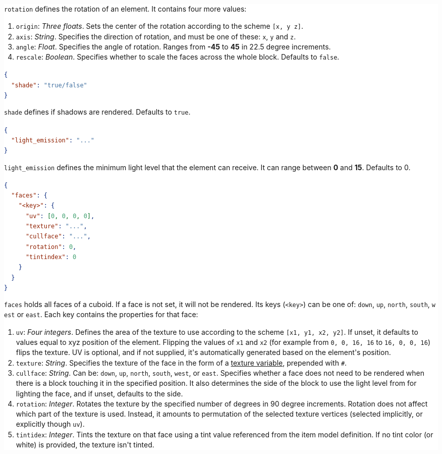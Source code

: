 

`rotation` defines the rotation of an element. It contains four more values:

1. `origin`: _Three floats_. Sets the center of the rotation according to the scheme `[x, y z]`.
2. `axis`: _String_. Specifies the direction of rotation, and must be one of these: `x`, `y` and `z`.
3. `angle`: _Float_. Specifies the angle of rotation. Ranges from **-45** to **45** in 22.5 degree increments.
4. `rescale`: _Boolean_. Specifies whether to scale the faces across the whole block. Defaults to `false`.



```json
{
  "shade": "true/false"
}
```

`shade` defines if shadows are rendered. Defaults to `true`.

```json
{
  "light_emission": "..."
}
```

`light_emission` defines the minimum light level that the element can receive. It can range between **0** and **15**. Defaults to 0.

```json
{
  "faces": {
    "<key>": {
      "uv": [0, 0, 0, 0],
      "texture": "...",
      "cullface": "...",
      "rotation": 0,
      "tintindex": 0
    }
  }
}
```

`faces` holds all faces of a cuboid. If a face is not set, it will not be rendered. Its keys (`<key>`) can be one of: `down`, `up`, `north`, `south`, `west` or `east`. Each key contains the properties for that face:



1. `uv`: _Four integers_. Defines the area of the texture to use according to the scheme `[x1, y1, x2, y2]`. If unset, it defaults to values equal to xyz position of the element.
  Flipping the values of `x1` and `x2` (for example from `0, 0, 16, 16` to `16, 0, 0, 16`) flips the texture. UV is optional, and if not supplied, it's automatically generated based on the element's position.
2. `texture`: _String_. Specifies the texture of the face in the form of a [texture variable](#textures), prepended with `#`.
3. `cullface`: _String_. Can be: `down`, `up`, `north`, `south`, `west`, or `east`. Specifies whether a face does not need to be rendered when there is a block touching it in the specified position.
  It also determines the side of the block to use the light level from for lighting the face, and if unset, defaults to the side.
4. `rotation`: _Integer_. Rotates the texture by the specified number of degrees in 90 degree increments. Rotation does not affect which part of the texture is used.
  Instead, it amounts to permutation of the selected texture vertices (selected implicitly, or explicitly though `uv`).
5. `tintidex`: _Integer_. Tints the texture on that face using a tint value referenced from the item model definition. If no tint color (or white) is provided, the texture isn't tinted.
